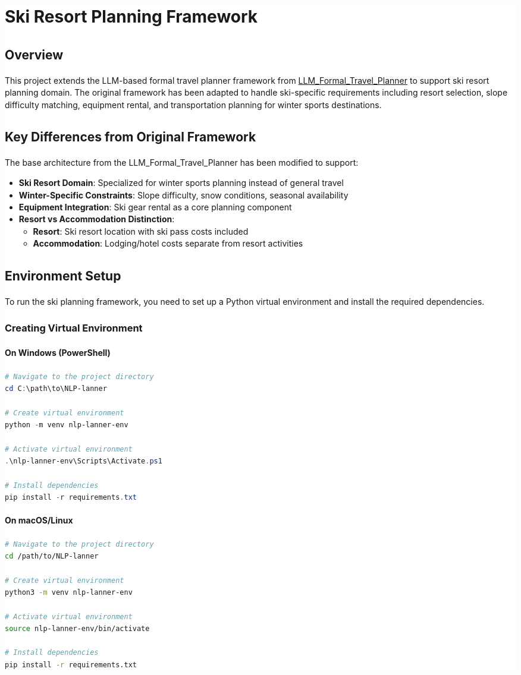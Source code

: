 # Ski Resort Planning Framework

## Overview

This project extends the LLM-based formal travel planner framework from [LLM_Formal_Travel_Planner](https://github.com/yih301/LLM_Formal_Travel_Planner) to support ski resort planning domain. The original framework has been adapted to handle ski-specific requirements including resort selection, slope difficulty matching, equipment rental, and transportation planning for winter sports destinations.

## Key Differences from Original Framework

The base architecture from the LLM_Formal_Travel_Planner has been modified to support:

- **Ski Resort Domain**: Specialized for winter sports planning instead of general travel
- **Winter-Specific Constraints**: Slope difficulty, snow conditions, seasonal availability
- **Equipment Integration**: Ski gear rental as a core planning component
- **Resort vs Accommodation Distinction**: 
  - **Resort**: Ski resort location with ski pass costs included
  - **Accommodation**: Lodging/hotel costs separate from resort activities

## Environment Setup

To run the ski planning framework, you need to set up a Python virtual environment and install the required dependencies.

### Creating Virtual Environment

#### On Windows (PowerShell)
```powershell
# Navigate to the project directory
cd C:\path\to\NLP-lanner

# Create virtual environment
python -m venv nlp-lanner-env

# Activate virtual environment
.\nlp-lanner-env\Scripts\Activate.ps1

# Install dependencies
pip install -r requirements.txt
```

#### On macOS/Linux
```bash
# Navigate to the project directory
cd /path/to/NLP-lanner

# Create virtual environment
python3 -m venv nlp-lanner-env

# Activate virtual environment
source nlp-lanner-env/bin/activate

# Install dependencies
pip install -r requirements.txt
```
